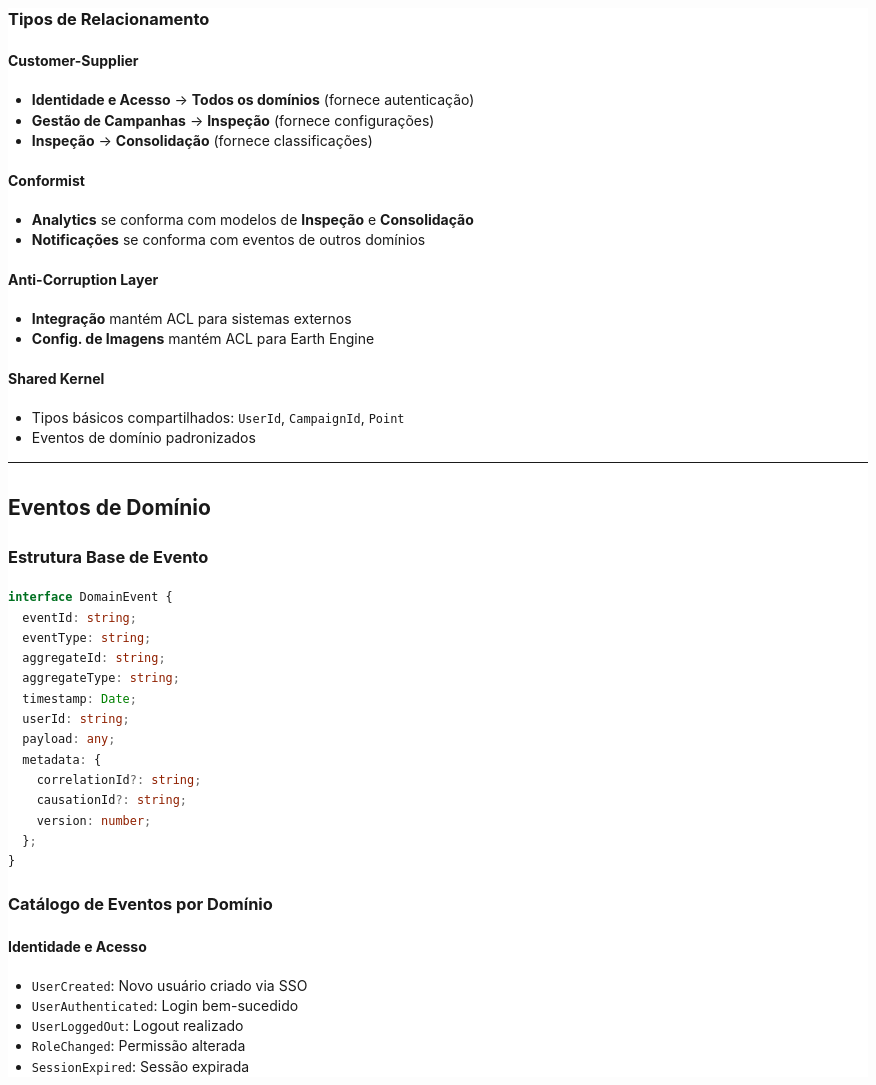 ### Tipos de Relacionamento

#### Customer-Supplier
- **Identidade e Acesso** → **Todos os domínios** (fornece autenticação)
- **Gestão de Campanhas** → **Inspeção** (fornece configurações)
- **Inspeção** → **Consolidação** (fornece classificações)

#### Conformist
- **Analytics** se conforma com modelos de **Inspeção** e **Consolidação**
- **Notificações** se conforma com eventos de outros domínios

#### Anti-Corruption Layer
- **Integração** mantém ACL para sistemas externos
- **Config. de Imagens** mantém ACL para Earth Engine

#### Shared Kernel
- Tipos básicos compartilhados: `UserId`, `CampaignId`, `Point`
- Eventos de domínio padronizados

---

## Eventos de Domínio

### Estrutura Base de Evento

```typescript
interface DomainEvent {
  eventId: string;
  eventType: string;
  aggregateId: string;
  aggregateType: string;
  timestamp: Date;
  userId: string;
  payload: any;
  metadata: {
    correlationId?: string;
    causationId?: string;
    version: number;
  };
}
```

### Catálogo de Eventos por Domínio

#### Identidade e Acesso
- `UserCreated`: Novo usuário criado via SSO
- `UserAuthenticated`: Login bem-sucedido
- `UserLoggedOut`: Logout realizado
- `RoleChanged`: Permissão alterada
- `SessionExpired`: Sessão expirada
